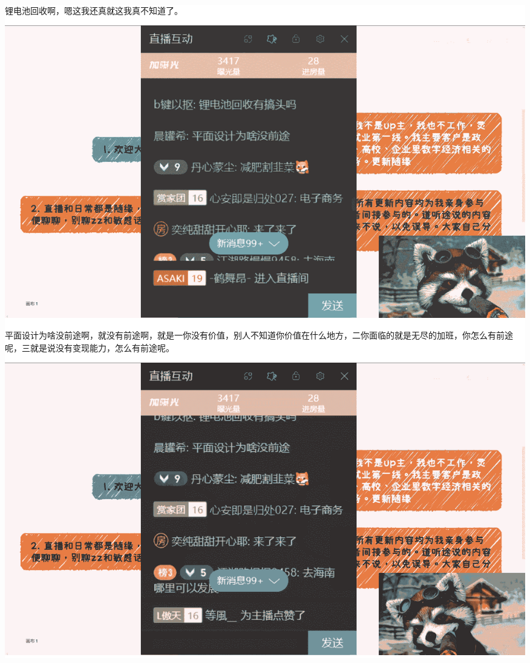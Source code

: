 锂电池回收啊，嗯这我还真就这我真不知道了。

![](img/e68b2fb84b92dcb16bdda0150f78df61_178.png)

平面设计为啥没前途啊，就没有前途啊，就是一你没有价值，别人不知道你价值在什么地方，二你面临的就是无尽的加班，你怎么有前途呢，三就是说没有变现能力，怎么有前途呢。



![](img/e68b2fb84b92dcb16bdda0150f78df61_180.png)
